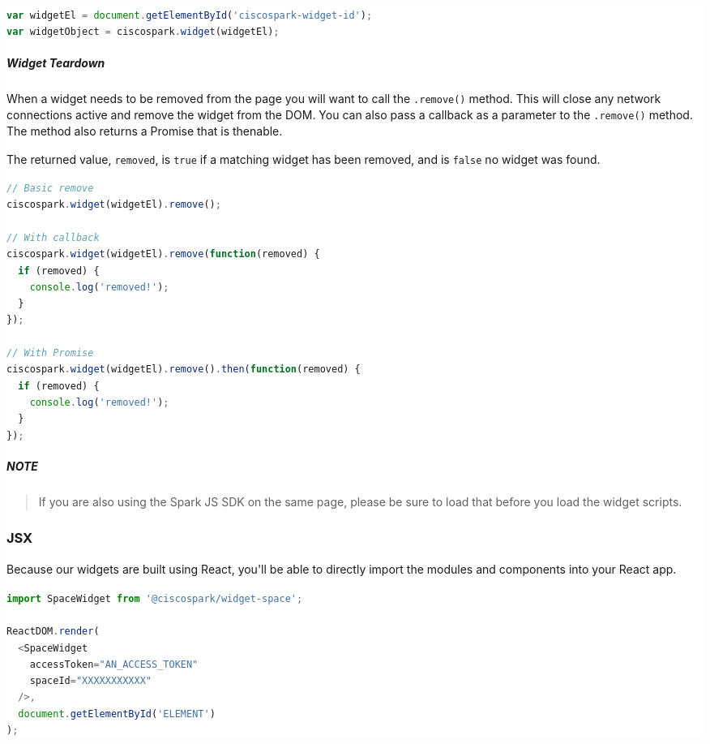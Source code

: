 ``` js
var widgetEl = document.getElementById('ciscospark-widget-id');
var widgetObject = ciscospark.widget(widgetEl);
```

##### Widget Teardown

When a widget needs to be removed from the page you will want to call the `.remove()` method. This will close any network connections active and remove the widget from the DOM. You can also pass a callback as a parameter to the `.remove()` method. The method also returns a Promise that is thenable.

The returned value, `removed`, is `true` if a matching widget has been removed, and is `false` no widget was found.

``` js
// Basic remove
ciscospark.widget(widgetEl).remove();

// With callback
ciscospark.widget(widgetEl).remove(function(removed) {
  if (removed) {
    console.log('removed!');
  }
});

// With Promise
ciscospark.widget(widgetEl).remove().then(function(removed) {
  if (removed) {
    console.log('removed!');
  }
});
```


##### NOTE
> If you are also using the Spark JS SDK on the same page, please be sure to load that before you load the widget scripts.


### JSX

Because our widgets are built using React, you'll be able to directly import the modules and components into your React app.

``` js
import SpaceWidget from '@ciscospark/widget-space';

ReactDOM.render(
  <SpaceWidget
    accessToken="AN_ACCESS_TOKEN"
    spaceId="XXXXXXXXXXX"
  />,
  document.getElementById('ELEMENT')
);
```
